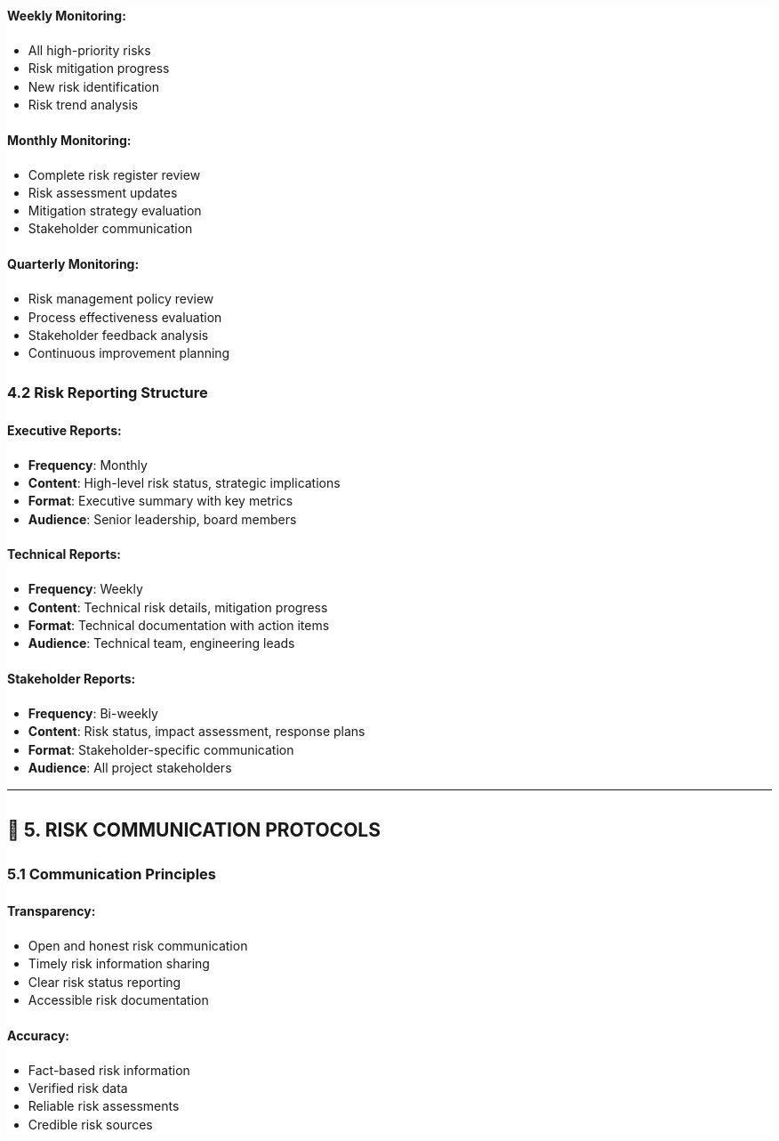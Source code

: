 #### **Weekly Monitoring:**
- All high-priority risks
- Risk mitigation progress
- New risk identification
- Risk trend analysis

#### **Monthly Monitoring:**
- Complete risk register review
- Risk assessment updates
- Mitigation strategy evaluation
- Stakeholder communication

#### **Quarterly Monitoring:**
- Risk management policy review
- Process effectiveness evaluation
- Stakeholder feedback analysis
- Continuous improvement planning

### **4.2 Risk Reporting Structure**

#### **Executive Reports:**
- **Frequency**: Monthly
- **Content**: High-level risk status, strategic implications
- **Format**: Executive summary with key metrics
- **Audience**: Senior leadership, board members

#### **Technical Reports:**
- **Frequency**: Weekly
- **Content**: Technical risk details, mitigation progress
- **Format**: Technical documentation with action items
- **Audience**: Technical team, engineering leads

#### **Stakeholder Reports:**
- **Frequency**: Bi-weekly
- **Content**: Risk status, impact assessment, response plans
- **Format**: Stakeholder-specific communication
- **Audience**: All project stakeholders

---

## 🎯 **5. RISK COMMUNICATION PROTOCOLS**

### **5.1 Communication Principles**

#### **Transparency:**
- Open and honest risk communication
- Timely risk information sharing
- Clear risk status reporting
- Accessible risk documentation

#### **Accuracy:**
- Fact-based risk information
- Verified risk data
- Reliable risk assessments
- Credible risk sources
